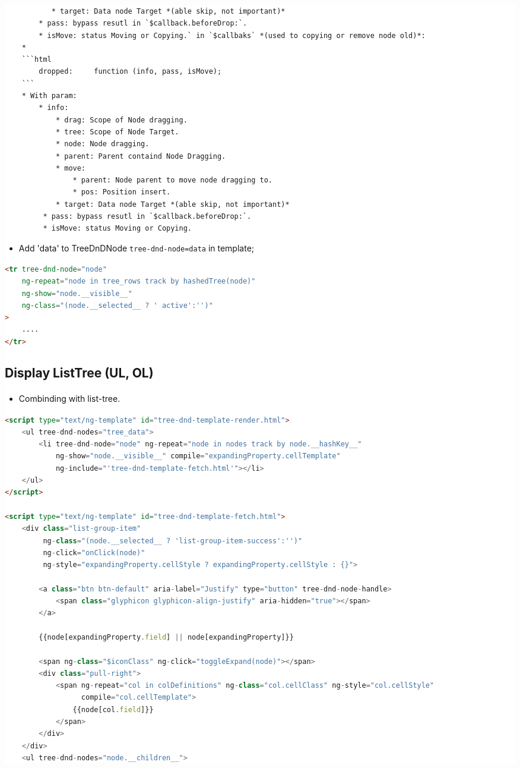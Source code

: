                * target: Data node Target *(able skip, not important)*
            * pass: bypass resutl in `$callback.beforeDrop:`.
            * isMove: status Moving or Copying.` in `$callbaks` *(used to copying or remove node old)*:
        * 
        ```html
            dropped:     function (info, pass, isMove);
        ```
        * With param:
            * info: 
                * drag: Scope of Node dragging.
                * tree: Scope of Node Target.
                * node: Node dragging.
                * parent: Parent containd Node Dragging.
                * move:
                    * parent: Node parent to move node dragging to.
                    * pos: Position insert.
                * target: Data node Target *(able skip, not important)*
             * pass: bypass resutl in `$callback.beforeDrop:`.
             * isMove: status Moving or Copying.

* Add 'data' to TreeDnDNode  `tree-dnd-node=data` in template;
```html
<tr tree-dnd-node="node" 
    ng-repeat="node in tree_rows track by hashedTree(node)"
    ng-show="node.__visible__" 
    ng-class="(node.__selected__ ? ' active':'')" 
>
    ....
</tr>
```

## Display ListTree (UL, OL)
* Combinding with list-tree.
```html
<script type="text/ng-template" id="tree-dnd-template-render.html">
    <ul tree-dnd-nodes="tree_data">
        <li tree-dnd-node="node" ng-repeat="node in nodes track by node.__hashKey__"
            ng-show="node.__visible__" compile="expandingProperty.cellTemplate"
            ng-include="'tree-dnd-template-fetch.html'"></li>
    </ul>
</script>

<script type="text/ng-template" id="tree-dnd-template-fetch.html">
    <div class="list-group-item"
         ng-class="(node.__selected__ ? 'list-group-item-success':'')"
         ng-click="onClick(node)"
         ng-style="expandingProperty.cellStyle ? expandingProperty.cellStyle : {}">

        <a class="btn btn-default" aria-label="Justify" type="button" tree-dnd-node-handle>
            <span class="glyphicon glyphicon-align-justify" aria-hidden="true"></span>
        </a> 
        
        {{node[expandingProperty.field] || node[expandingProperty]}}
        
        <span ng-class="$iconClass" ng-click="toggleExpand(node)"></span>
        <div class="pull-right">
            <span ng-repeat="col in colDefinitions" ng-class="col.cellClass" ng-style="col.cellStyle"
                  compile="col.cellTemplate">
                {{node[col.field]}}
            </span>
        </div>
    </div>
    <ul tree-dnd-nodes="node.__children__">
```